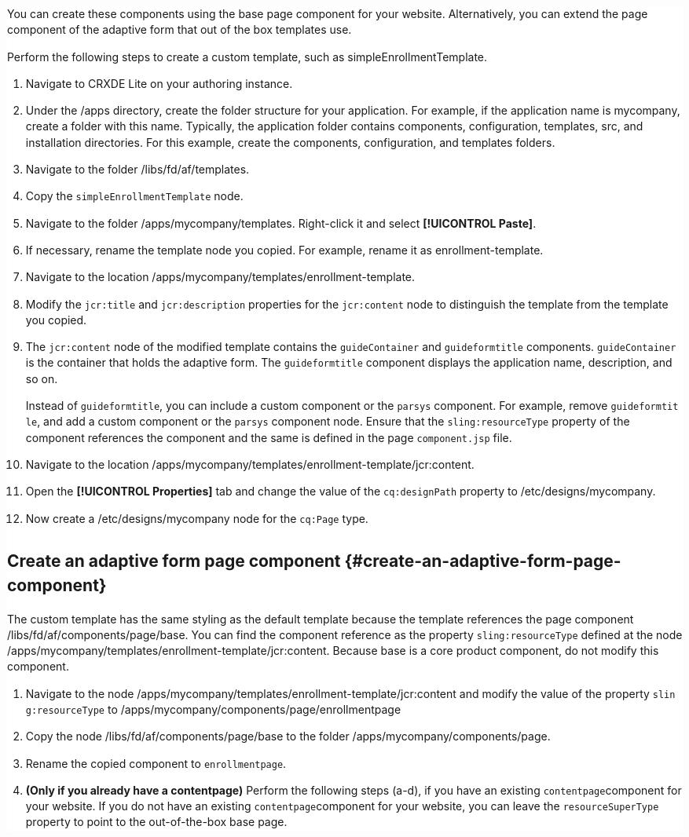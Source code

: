 You can create these components using the base page component for your website. Alternatively, you can extend the page component of the adaptive form that out of the box templates use.

Perform the following steps to create a custom template, such as simpleEnrollmentTemplate.

1. Navigate to CRXDE Lite on your authoring instance.

1. Under the /apps directory, create the folder structure for your application. For example, if the application name is mycompany, create a folder with this name. Typically, the application folder contains components, configuration, templates, src, and installation directories. For this example, create the components, configuration, and templates folders.

1. Navigate to the folder /libs/fd/af/templates.
1. Copy the `simpleEnrollmentTemplate` node.
1. Navigate to the folder /apps/mycompany/templates. Right-click it and select **[!UICONTROL Paste]**.
1. If necessary, rename the template node you copied. For example, rename it as enrollment-template.

1. Navigate to the location /apps/mycompany/templates/enrollment-template.

1. Modify the `jcr:title` and `jcr:description` properties for the `jcr:content` node to distinguish the template from the template you copied.

1. The `jcr:content` node of the modified template contains the `guideContainer` and `guideformtitle` components. `guideContainer` is the container that holds the adaptive form. The `guideformtitle` component displays the application name, description, and so on.

   Instead of `guideformtitle`, you can include a custom component or the `parsys` component. For example, remove `guideformtitle`, and add a custom component or the `parsys` component node. Ensure that the `sling:resourceType` property of the component references the component and the same is defined in the page `component.jsp` file.

1. Navigate to the location /apps/mycompany/templates/enrollment-template/jcr:content.

1. Open the **[!UICONTROL Properties]** tab and change the value of the `cq:designPath` property to /etc/designs/mycompany.

1. Now create a /etc/designs/mycompany node for the `cq:Page` type.

## Create an adaptive form page component {#create-an-adaptive-form-page-component}

The custom template has the same styling as the default template because the template references the page component /libs/fd/af/components/page/base. You can find the component reference as the property `sling:resourceType` defined at the node /apps/mycompany/templates/enrollment-template/jcr:content. Because base is a core product component, do not modify this component.

1. Navigate to the node /apps/mycompany/templates/enrollment-template/jcr:content and modify the value of the property `sling:resourceType` to /apps/mycompany/components/page/enrollmentpage
1. Copy the node /libs/fd/af/components/page/base to the folder /apps/mycompany/components/page.

1. Rename the copied component to `enrollmentpage`.

1. **(Only if you already have a contentpage)** Perform the following steps (a-d), if you have an existing `contentpage`component for your website. If you do not have an existing `contentpage`component for your website, you can leave the `resourceSuperType`property to point to the out-of-the-box base page.
